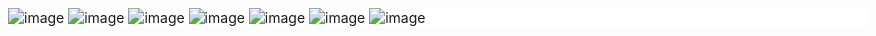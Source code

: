 <img width="582" height="446" alt="image" src="https://github.com/user-attachments/assets/07b5dc36-e5c4-415e-bfb6-5cb4838c147f" />
<img width="1903" height="1023" alt="image" src="https://github.com/user-attachments/assets/77d2abf9-ef14-4e68-a4db-94e7426f4e69" />
<img width="1896" height="1046" alt="image" src="https://github.com/user-attachments/assets/a8ce3b94-aab6-47b7-b829-b3feec802d5a" />
<img width="1920" height="1020" alt="image" src="https://github.com/user-attachments/assets/fdf374c0-3d77-4ddf-b873-e03ba18f8182" />
<img width="1920" height="1020" alt="image" src="https://github.com/user-attachments/assets/b358ed72-d6ae-421b-9ed8-1c02307cc8e2" />
<img width="1920" height="1020" alt="image" src="https://github.com/user-attachments/assets/d744a896-afa6-4296-bb4f-bfaf85027ead" />
<img width="1920" height="1020" alt="image" src="https://github.com/user-attachments/assets/31e33d64-a24d-4cb4-a4a2-84fc59e6660c" />



